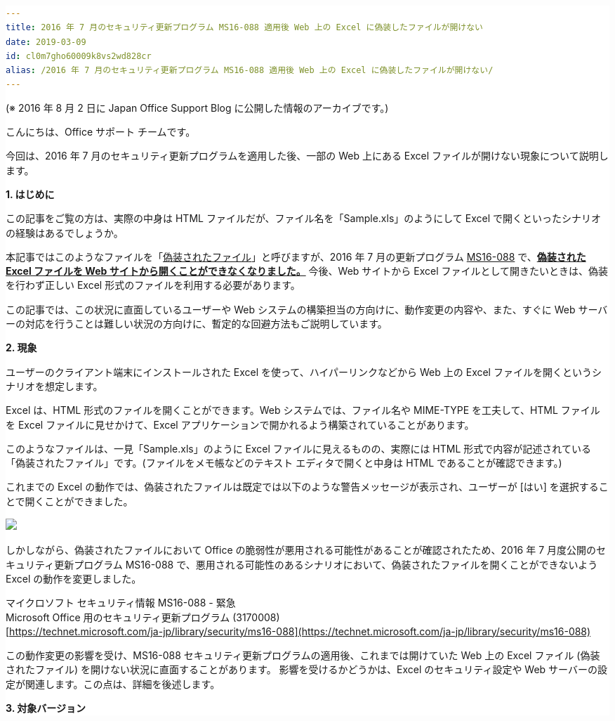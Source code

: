 ```yaml
---
title: 2016 年 7 月のセキュリティ更新プログラム MS16-088 適用後 Web 上の Excel に偽装したファイルが開けない
date: 2019-03-09
id: cl0m7gho60009k8vs2wd828cr
alias: /2016 年 7 月のセキュリティ更新プログラム MS16-088 適用後 Web 上の Excel に偽装したファイルが開けない/
---
```


(※ 2016 年 8 月 2 日に Japan Office Support Blog に公開した情報のアーカイブです。)

こんにちは、Office サポート チームです。  
  
今回は、2016 年 7 月のセキュリティ更新プログラムを適用した後、一部の Web 上にある Excel ファイルが開けない現象について説明します。  
  
**1\. はじめに**  

この記事をご覧の方は、実際の中身は HTML ファイルだが、ファイル名を「Sample.xls」のようにして Excel で開くといったシナリオの経験はあるでしょうか。

  

本記事ではこのようなファイルを「<u>偽装されたファイル</u>」と呼びますが、2016 年 7 月の更新プログラム [MS16-088](https://technet.microsoft.com/ja-jp/library/security/ms16-088) で、**<u>偽装された Excel ファイルを Web サイトから開くことができなくなりました。</u>** 今後、Web サイトから Excel ファイルとして開きたいときは、偽装を行わず正しい Excel 形式のファイルを利用する必要があります。

  

この記事では、この状況に直面しているユーザーや Web システムの構築担当の方向けに、動作変更の内容や、また、すぐに Web サーバーの対応を行うことは難しい状況の方向けに、暫定的な回避方法もご説明しています。  
  
**2\. 現象**  

ユーザーのクライアント端末にインストールされた Excel を使って、ハイパーリンクなどから Web 上の Excel ファイルを開くというシナリオを想定します。  

Excel は、HTML 形式のファイルを開くことができます。Web システムでは、ファイル名や MIME-TYPE を工夫して、HTML ファイルを Excel ファイルに見せかけて、Excel アプリケーションで開かれるよう構築されていることがあります。

  

このようなファイルは、一見「Sample.xls」のように Excel ファイルに見えるものの、実際には HTML 形式で内容が記述されている「偽装されたファイル」です。(ファイルをメモ帳などのテキスト エディタで開くと中身は HTML であることが確認できます。)  

これまでの Excel の動作では、偽装されたファイルは既定では以下のような警告メッセージが表示され、ユーザーが \[はい\] を選択することで開くことができました。

![](image1.png)  

  

しかしながら、偽装されたファイルにおいて Office の脆弱性が悪用される可能性があることが確認されたため、2016 年 7 月度公開のセキュリティ更新プログラム MS16-088 で、悪用される可能性のあるシナリオにおいて、偽装されたファイルを開くことができないよう Excel の動作を変更しました。  

マイクロソフト セキュリティ情報 MS16-088 - 緊急  
Microsoft Office 用のセキュリティ更新プログラム (3170008)  
[https://technet.microsoft.com/ja-jp/library/security/ms16-088](https://technet.microsoft.com/ja-jp/library/security/ms16-088)

  

この動作変更の影響を受け、MS16-088 セキュリティ更新プログラムの適用後、これまでは開けていた Web 上の Excel ファイル (偽装されたファイル) を開けない状況に直面することがあります。 影響を受けるかどうかは、Excel のセキュリティ設定や Web サーバーの設定が関連します。この点は、詳細を後述します。  
  
**3\. 対象バージョン**  
